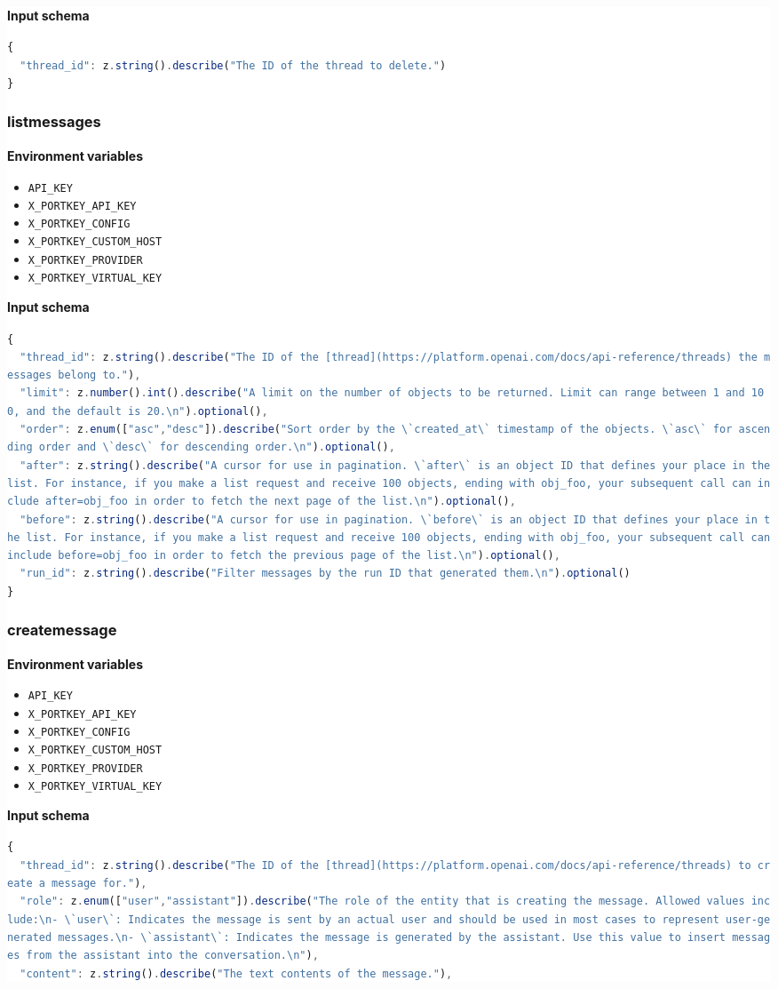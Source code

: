 **Input schema**

```ts
{
  "thread_id": z.string().describe("The ID of the thread to delete.")
}
```

### listmessages

**Environment variables**

- `API_KEY`
- `X_PORTKEY_API_KEY`
- `X_PORTKEY_CONFIG`
- `X_PORTKEY_CUSTOM_HOST`
- `X_PORTKEY_PROVIDER`
- `X_PORTKEY_VIRTUAL_KEY`

**Input schema**

```ts
{
  "thread_id": z.string().describe("The ID of the [thread](https://platform.openai.com/docs/api-reference/threads) the messages belong to."),
  "limit": z.number().int().describe("A limit on the number of objects to be returned. Limit can range between 1 and 100, and the default is 20.\n").optional(),
  "order": z.enum(["asc","desc"]).describe("Sort order by the \`created_at\` timestamp of the objects. \`asc\` for ascending order and \`desc\` for descending order.\n").optional(),
  "after": z.string().describe("A cursor for use in pagination. \`after\` is an object ID that defines your place in the list. For instance, if you make a list request and receive 100 objects, ending with obj_foo, your subsequent call can include after=obj_foo in order to fetch the next page of the list.\n").optional(),
  "before": z.string().describe("A cursor for use in pagination. \`before\` is an object ID that defines your place in the list. For instance, if you make a list request and receive 100 objects, ending with obj_foo, your subsequent call can include before=obj_foo in order to fetch the previous page of the list.\n").optional(),
  "run_id": z.string().describe("Filter messages by the run ID that generated them.\n").optional()
}
```

### createmessage

**Environment variables**

- `API_KEY`
- `X_PORTKEY_API_KEY`
- `X_PORTKEY_CONFIG`
- `X_PORTKEY_CUSTOM_HOST`
- `X_PORTKEY_PROVIDER`
- `X_PORTKEY_VIRTUAL_KEY`

**Input schema**

```ts
{
  "thread_id": z.string().describe("The ID of the [thread](https://platform.openai.com/docs/api-reference/threads) to create a message for."),
  "role": z.enum(["user","assistant"]).describe("The role of the entity that is creating the message. Allowed values include:\n- \`user\`: Indicates the message is sent by an actual user and should be used in most cases to represent user-generated messages.\n- \`assistant\`: Indicates the message is generated by the assistant. Use this value to insert messages from the assistant into the conversation.\n"),
  "content": z.string().describe("The text contents of the message."),
```